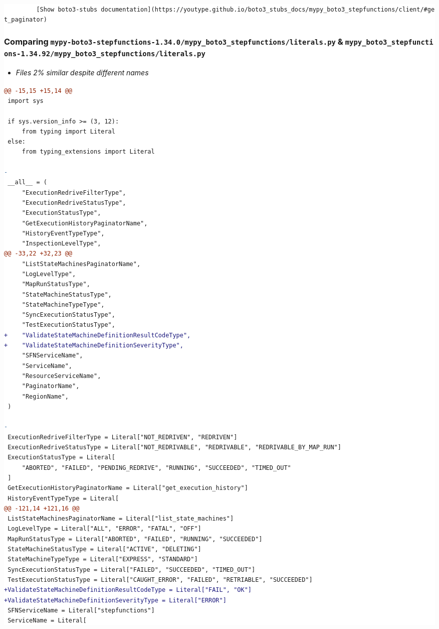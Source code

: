 ```diff
         [Show boto3-stubs documentation](https://youtype.github.io/boto3_stubs_docs/mypy_boto3_stepfunctions/client/#get_paginator)
```

### Comparing `mypy-boto3-stepfunctions-1.34.0/mypy_boto3_stepfunctions/literals.py` & `mypy_boto3_stepfunctions-1.34.92/mypy_boto3_stepfunctions/literals.py`

 * *Files 2% similar despite different names*

```diff
@@ -15,15 +15,14 @@
 import sys
 
 if sys.version_info >= (3, 12):
     from typing import Literal
 else:
     from typing_extensions import Literal
 
-
 __all__ = (
     "ExecutionRedriveFilterType",
     "ExecutionRedriveStatusType",
     "ExecutionStatusType",
     "GetExecutionHistoryPaginatorName",
     "HistoryEventTypeType",
     "InspectionLevelType",
@@ -33,22 +32,23 @@
     "ListStateMachinesPaginatorName",
     "LogLevelType",
     "MapRunStatusType",
     "StateMachineStatusType",
     "StateMachineTypeType",
     "SyncExecutionStatusType",
     "TestExecutionStatusType",
+    "ValidateStateMachineDefinitionResultCodeType",
+    "ValidateStateMachineDefinitionSeverityType",
     "SFNServiceName",
     "ServiceName",
     "ResourceServiceName",
     "PaginatorName",
     "RegionName",
 )
 
-
 ExecutionRedriveFilterType = Literal["NOT_REDRIVEN", "REDRIVEN"]
 ExecutionRedriveStatusType = Literal["NOT_REDRIVABLE", "REDRIVABLE", "REDRIVABLE_BY_MAP_RUN"]
 ExecutionStatusType = Literal[
     "ABORTED", "FAILED", "PENDING_REDRIVE", "RUNNING", "SUCCEEDED", "TIMED_OUT"
 ]
 GetExecutionHistoryPaginatorName = Literal["get_execution_history"]
 HistoryEventTypeType = Literal[
@@ -121,14 +121,16 @@
 ListStateMachinesPaginatorName = Literal["list_state_machines"]
 LogLevelType = Literal["ALL", "ERROR", "FATAL", "OFF"]
 MapRunStatusType = Literal["ABORTED", "FAILED", "RUNNING", "SUCCEEDED"]
 StateMachineStatusType = Literal["ACTIVE", "DELETING"]
 StateMachineTypeType = Literal["EXPRESS", "STANDARD"]
 SyncExecutionStatusType = Literal["FAILED", "SUCCEEDED", "TIMED_OUT"]
 TestExecutionStatusType = Literal["CAUGHT_ERROR", "FAILED", "RETRIABLE", "SUCCEEDED"]
+ValidateStateMachineDefinitionResultCodeType = Literal["FAIL", "OK"]
+ValidateStateMachineDefinitionSeverityType = Literal["ERROR"]
 SFNServiceName = Literal["stepfunctions"]
 ServiceName = Literal[
```